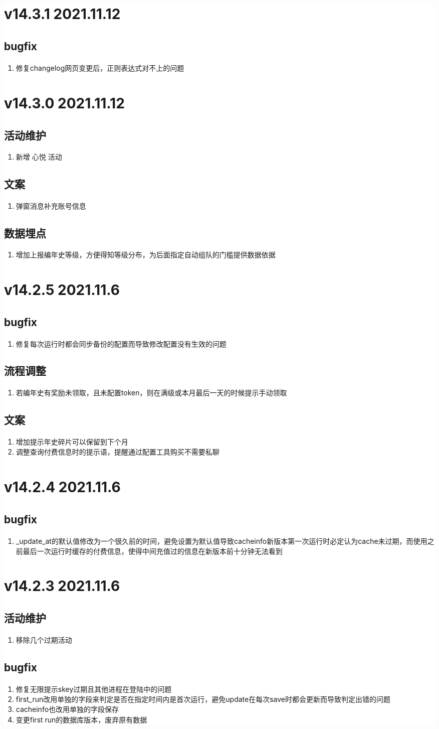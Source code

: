 # v14.3.1 2021.11.12
## bugfix
1. 修复changelog网页变更后，正则表达式对不上的问题

# v14.3.0 2021.11.12
## 活动维护
1. 新增 心悦 活动

## 文案
1. 弹窗消息补充账号信息

## 数据埋点
1. 增加上报编年史等级，方便得知等级分布，为后面指定自动组队的门槛提供数据依据

# v14.2.5 2021.11.6
## bugfix
1. 修复每次运行时都会同步备份的配置而导致修改配置没有生效的问题

## 流程调整
1. 若编年史有奖励未领取，且未配置token，则在满级或本月最后一天的时候提示手动领取

## 文案
1. 增加提示年史碎片可以保留到下个月
2. 调整查询付费信息时的提示语，提醒通过配置工具购买不需要私聊

# v14.2.4 2021.11.6
## bugfix
1. _update_at的默认值修改为一个很久前的时间，避免设置为默认值导致cacheinfo新版本第一次运行时必定认为cache未过期，而使用之前最后一次运行时缓存的付费信息，使得中间充值过的信息在新版本前十分钟无法看到

# v14.2.3 2021.11.6
## 活动维护
1. 移除几个过期活动

## bugfix
1. 修复无限提示skey过期且其他进程在登陆中的问题
2. first_run改用单独的字段来判定是否在指定时间内是首次运行，避免update在每次save时都会更新而导致判定出错的问题
3. cacheinfo也改用单独的字段保存
6. 变更first run的数据库版本，废弃原有数据
